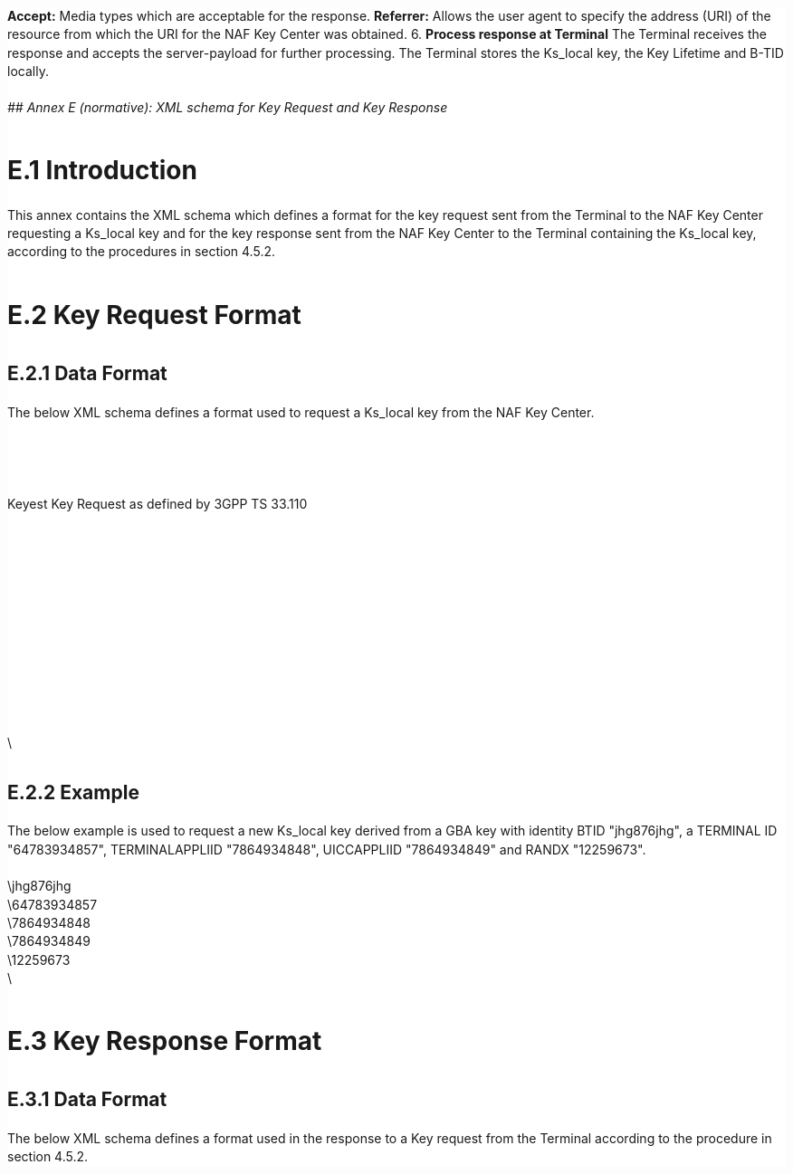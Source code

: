 **Accept:** Media types which are acceptable for the response.
**Referrer:** Allows the user agent to specify the address (URI) of the
resource from which the URI for the NAF Key Center was obtained.
6\. **Process response at Terminal**
The Terminal receives the response and accepts the server-payload for further
processing. The Terminal stores the Ks_local key, the Key Lifetime and B-TID
locally.
###### ## Annex E (normative): XML schema for Key Request and Key Response
# E.1 Introduction
This annex contains the XML schema which defines a format for the key request
sent from the Terminal to the NAF Key Center requesting a Ks_local key and for
the key response sent from the NAF Key Center to the Terminal containing the
Ks_local key, according to the procedures in section 4.5.2.
# E.2 Key Request Format
## E.2.1 Data Format
The below XML schema defines a format used to request a Ks_local key from the
NAF Key Center.
\
\
\
\
\
Keyest Key Request as defined by 3GPP TS 33.110
\
\
\
\
\
\
\
\
\
\
\
\
\
\
## E.2.2 Example
The below example is used to request a new Ks_local key derived from a GBA key
with identity BTID \"jhg876jhg\", a TERMINAL ID \"64783934857\",
TERMINALAPPLIID \"7864934848\", UICCAPPLIID \"7864934849\" and RANDX
\"12259673\".
\
\
\jhg876jhg\
\64783934857\
\7864934848\
\7864934849\
\12259673\
\
# E.3 Key Response Format
## E.3.1 Data Format
The below XML schema defines a format used in the response to a Key request
from the Terminal according to the procedure in section 4.5.2.